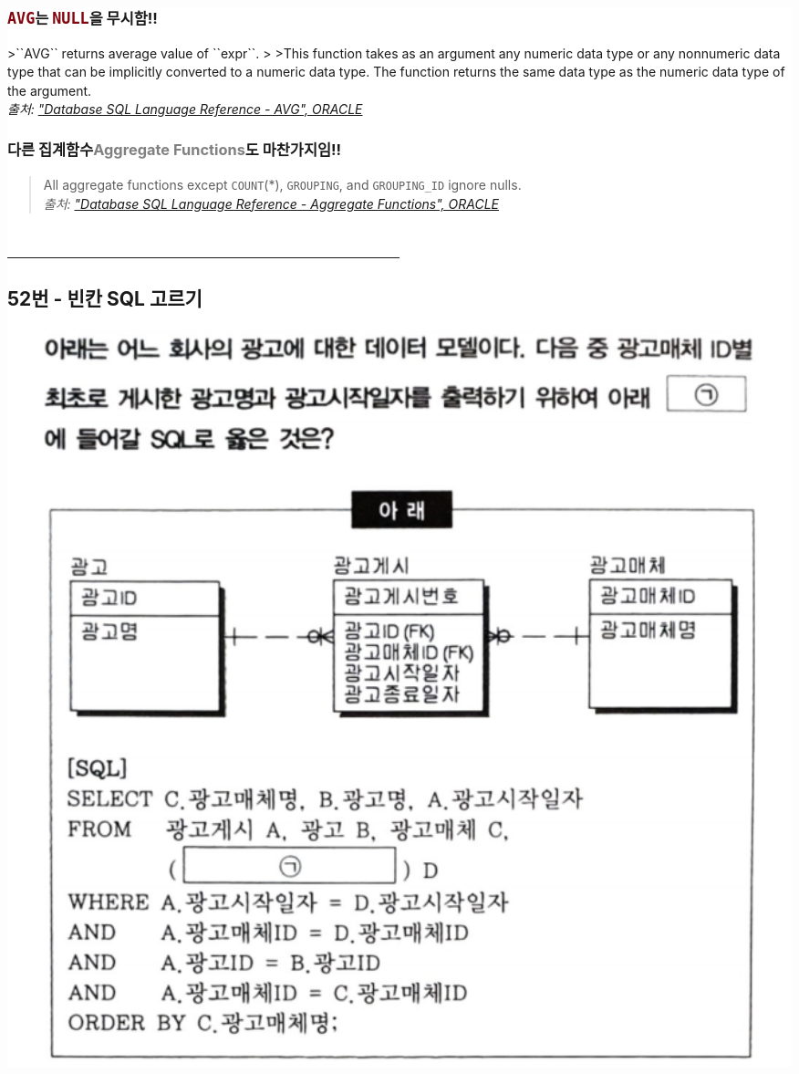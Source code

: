 <h3><code class="language-sql highlighter-rouge" style="color: #83060e; font-size: 1.20rem;">AVG</code>는 <code class="language-sql highlighter-rouge" style="color: #83060e; font-size: 1.20rem;">NULL</code>을 무시함!!</h3>
>``AVG`` returns average value of ``expr``.
>
>This function takes as an argument any numeric data type or any nonnumeric data type that can be implicitly converted to a numeric data type. The function returns the same data type as the numeric data type of the argument.<br>
<cite>출처: <a href="https://docs.oracle.com/cd/E11882_01/server.112/e41084/functions018.htm#SQLRF00609">"Database SQL Language Reference - AVG", ORACLE</a></cite>

<h3>다른 집계함수<span style="color: #808080;">Aggregate Functions</span>도 마찬가지임!!</h3>

>All aggregate functions except ``COUNT``(*), ``GROUPING``, and ``GROUPING_ID`` ignore nulls.<br>
<cite>출처: <a href="https://docs.oracle.com/cd/E11882_01/server.112/e41084/functions003.htm#SQLRF20035">"Database SQL Language Reference - Aggregate Functions", ORACLE</a></cite>

<br>
<hr width="50%">
<h2 id="blank-sql"><b>52번 - 빈칸 SQL 고르기</b></h2>


<figure>
    <img src="https://raw.githubusercontent.com/wannastudyhardyeah/wannastudyhardyeah.github.io/master/images/SQLD/Problems/2023-08-25-appl-probs-02-1-SQL-Basic/fig_006.jpg" width="100%">
</figure>
